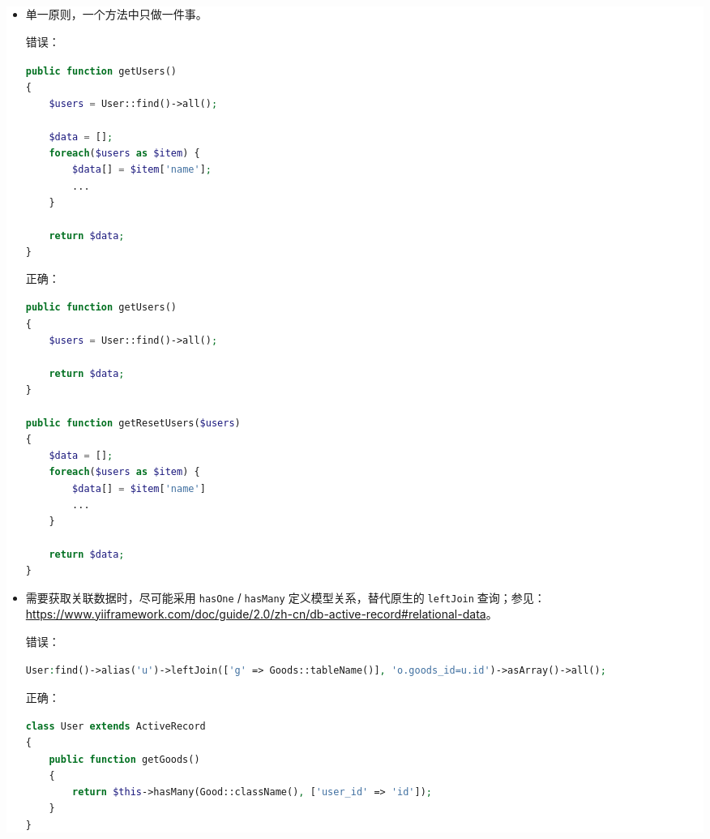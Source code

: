 - 单一原则，一个方法中只做一件事。

    错误：

    ```php
    public function getUsers()
    {
        $users = User::find()->all();
        
        $data = [];
        foreach($users as $item) {
            $data[] = $item['name'];
            ...
        }
    
        return $data;
    }
    ```

    正确：

    ```php
    public function getUsers()
    {
        $users = User::find()->all();
    
        return $data;
    }

    public function getResetUsers($users)
    {
        $data = [];
        foreach($users as $item) {
            $data[] = $item['name']
            ...
        }
        
        return $data;
    }
    ```

- 需要获取关联数据时，尽可能采用 `hasOne` / `hasMany` 定义模型关系，替代原生的 `leftJoin` 查询；参见：<https://www.yiiframework.com/doc/guide/2.0/zh-cn/db-active-record#relational-data>。

    错误：

    ```php
    User:find()->alias('u')->leftJoin(['g' => Goods::tableName()], 'o.goods_id=u.id')->asArray()->all();
    ```

    正确：

    ```php
    class User extends ActiveRecord 
    {
        public function getGoods()
        {
            return $this->hasMany(Good::className(), ['user_id' => 'id']);
        }
    }
